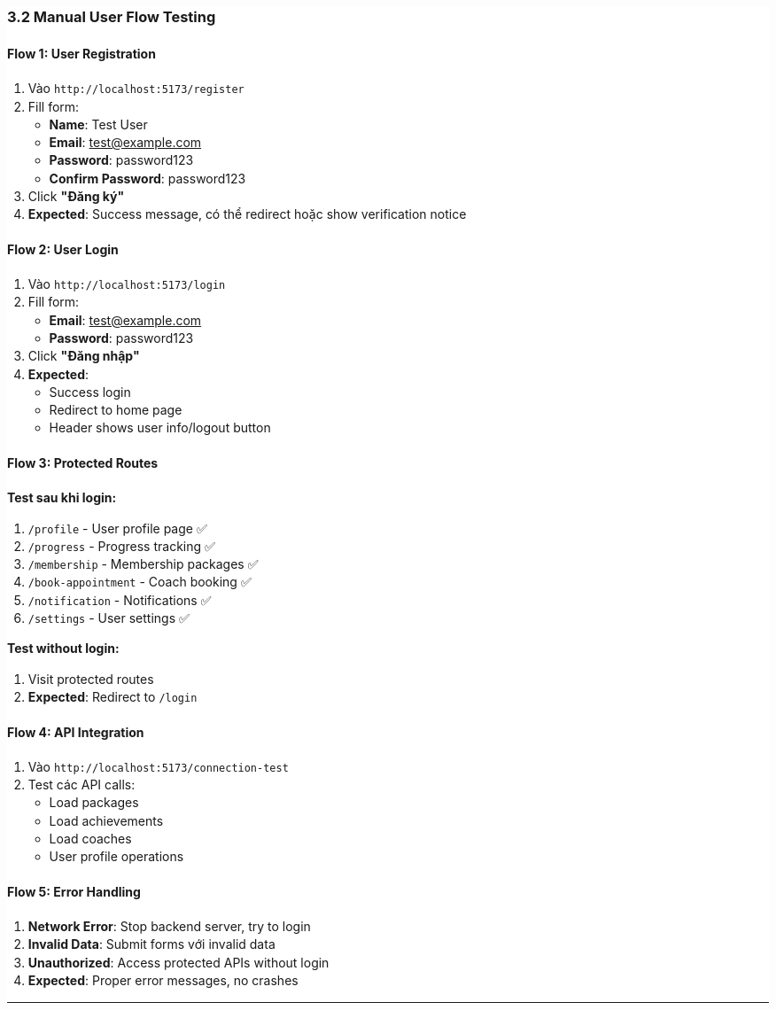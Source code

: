 ### 3.2 Manual User Flow Testing

#### **Flow 1: User Registration**

1. Vào `http://localhost:5173/register`
2. Fill form:
   - **Name**: Test User
   - **Email**: test@example.com
   - **Password**: password123
   - **Confirm Password**: password123
3. Click **"Đăng ký"**
4. **Expected**: Success message, có thể redirect hoặc show verification notice

#### **Flow 2: User Login**

1. Vào `http://localhost:5173/login`
2. Fill form:
   - **Email**: test@example.com
   - **Password**: password123
3. Click **"Đăng nhập"**
4. **Expected**:
   - Success login
   - Redirect to home page
   - Header shows user info/logout button

#### **Flow 3: Protected Routes**

**Test sau khi login:**

1. `/profile` - User profile page ✅
2. `/progress` - Progress tracking ✅
3. `/membership` - Membership packages ✅
4. `/book-appointment` - Coach booking ✅
5. `/notification` - Notifications ✅
6. `/settings` - User settings ✅

**Test without login:**

1. Visit protected routes
2. **Expected**: Redirect to `/login`

#### **Flow 4: API Integration**

1. Vào `http://localhost:5173/connection-test`
2. Test các API calls:
   - Load packages
   - Load achievements
   - Load coaches
   - User profile operations

#### **Flow 5: Error Handling**

1. **Network Error**: Stop backend server, try to login
2. **Invalid Data**: Submit forms với invalid data
3. **Unauthorized**: Access protected APIs without login
4. **Expected**: Proper error messages, no crashes

---